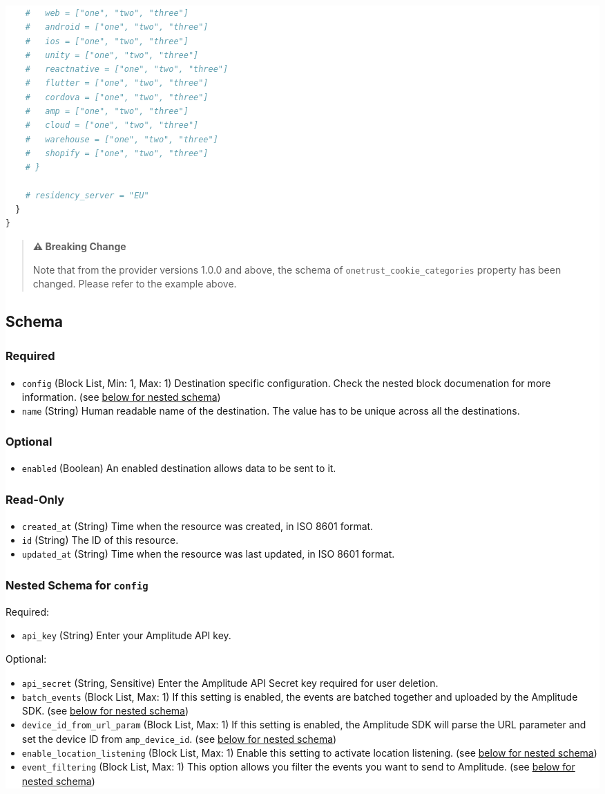 ```terraform
    #   web = ["one", "two", "three"]
    #   android = ["one", "two", "three"]
    #   ios = ["one", "two", "three"]
    #   unity = ["one", "two", "three"]
    #   reactnative = ["one", "two", "three"]
    #   flutter = ["one", "two", "three"]
    #   cordova = ["one", "two", "three"]
    #   amp = ["one", "two", "three"]
    #   cloud = ["one", "two", "three"]
    #   warehouse = ["one", "two", "three"]
    #   shopify = ["one", "two", "three"]
    # }

    # residency_server = "EU"
  }
}
```

> **⚠️ Breaking Change**
> 
> Note that from the provider versions 1.0.0 and above, the schema of `onetrust_cookie_categories` property has been changed. Please refer to the example above.


## Schema

### Required

- `config` (Block List, Min: 1, Max: 1) Destination specific configuration. Check the nested block documenation for more information. (see [below for nested schema](#nestedblock--config))
- `name` (String) Human readable name of the destination. The value has to be unique across all the destinations.

### Optional

- `enabled` (Boolean) An enabled destination allows data to be sent to it.

### Read-Only

- `created_at` (String) Time when the resource was created, in ISO 8601 format.
- `id` (String) The ID of this resource.
- `updated_at` (String) Time when the resource was last updated, in ISO 8601 format.

<a id="nestedblock--config"></a>
### Nested Schema for `config`

Required:

- `api_key` (String) Enter your Amplitude API key.

Optional:

- `api_secret` (String, Sensitive) Enter the Amplitude API Secret key required for user deletion.
- `batch_events` (Block List, Max: 1) If this setting is enabled, the events are batched together and uploaded by the Amplitude SDK. (see [below for nested schema](#nestedblock--config--batch_events))
- `device_id_from_url_param` (Block List, Max: 1) If this setting is enabled, the Amplitude SDK will parse the URL parameter and set the device ID from `amp_device_id`. (see [below for nested schema](#nestedblock--config--device_id_from_url_param))
- `enable_location_listening` (Block List, Max: 1) Enable this setting to activate location listening. (see [below for nested schema](#nestedblock--config--enable_location_listening))
- `event_filtering` (Block List, Max: 1) This option allows you filter the events you want to send to Amplitude. (see [below for nested schema](#nestedblock--config--event_filtering))